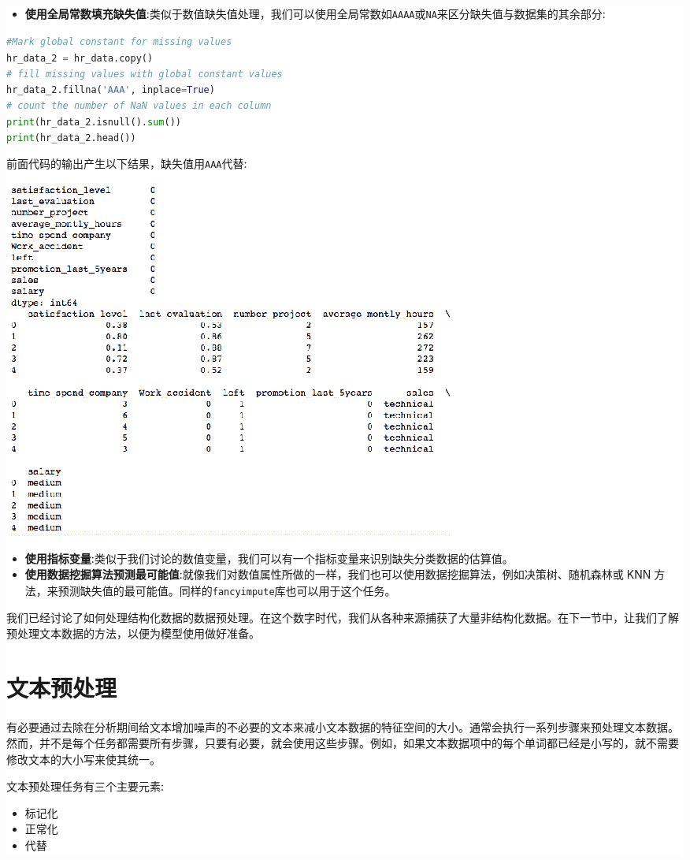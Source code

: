 *   **使用全局常数填充缺失值**:类似于数值缺失值处理，我们可以使用全局常数如`AAAA`或`NA`来区分缺失值与数据集的其余部分:

```py
#Mark global constant for missing values
hr_data_2 = hr_data.copy()
# fill missing values with global constant values
hr_data_2.fillna('AAA', inplace=True)
# count the number of NaN values in each column
print(hr_data_2.isnull().sum())
print(hr_data_2.head())
```

前面代码的输出产生以下结果，缺失值用`AAA`代替:

![](img/eebcf4c4-51ed-44b1-84df-3da99afba9a9.png)

*   **使用指标变量**:类似于我们讨论的数值变量，我们可以有一个指标变量来识别缺失分类数据的估算值。
*   **使用数据挖掘算法预测最可能值**:就像我们对数值属性所做的一样，我们也可以使用数据挖掘算法，例如决策树、随机森林或 KNN 方法，来预测缺失值的最可能值。同样的`fancyimpute`库也可以用于这个任务。

我们已经讨论了如何处理结构化数据的数据预处理。在这个数字时代，我们从各种来源捕获了大量非结构化数据。在下一节中，让我们了解预处理文本数据的方法，以便为模型使用做好准备。

# 文本预处理

有必要通过去除在分析期间给文本增加噪声的不必要的文本来减小文本数据的特征空间的大小。通常会执行一系列步骤来预处理文本数据。然而，并不是每个任务都需要所有步骤，只要有必要，就会使用这些步骤。例如，如果文本数据项中的每个单词都已经是小写的，就不需要修改文本的大小写来使其统一。

文本预处理任务有三个主要元素:

*   标记化
*   正常化
*   代替

